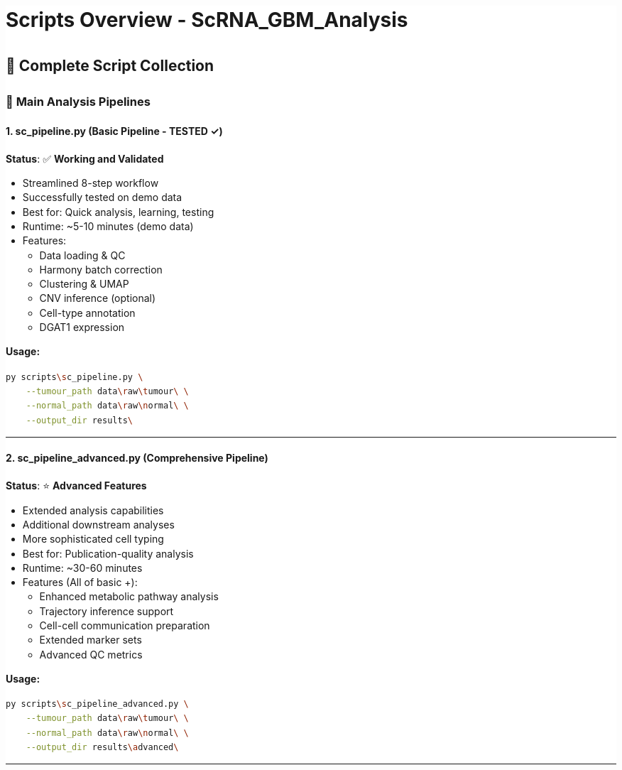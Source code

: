 # Scripts Overview - ScRNA_GBM_Analysis

## 📁 Complete Script Collection

### 🔬 **Main Analysis Pipelines**

#### 1. **sc_pipeline.py** (Basic Pipeline - TESTED ✓)
**Status**: ✅ **Working and Validated**
- Streamlined 8-step workflow
- Successfully tested on demo data
- Best for: Quick analysis, learning, testing
- Runtime: ~5-10 minutes (demo data)
- Features:
  - Data loading & QC
  - Harmony batch correction
  - Clustering & UMAP
  - CNV inference (optional)
  - Cell-type annotation
  - DGAT1 expression

**Usage:**
```bash
py scripts\sc_pipeline.py \
    --tumour_path data\raw\tumour\ \
    --normal_path data\raw\normal\ \
    --output_dir results\
```

---

#### 2. **sc_pipeline_advanced.py** (Comprehensive Pipeline)
**Status**: ⭐ **Advanced Features**
- Extended analysis capabilities
- Additional downstream analyses
- More sophisticated cell typing
- Best for: Publication-quality analysis
- Runtime: ~30-60 minutes
- Features (All of basic +):
  - Enhanced metabolic pathway analysis
  - Trajectory inference support
  - Cell-cell communication preparation
  - Extended marker sets
  - Advanced QC metrics

**Usage:**
```bash
py scripts\sc_pipeline_advanced.py \
    --tumour_path data\raw\tumour\ \
    --normal_path data\raw\normal\ \
    --output_dir results\advanced\
```

---